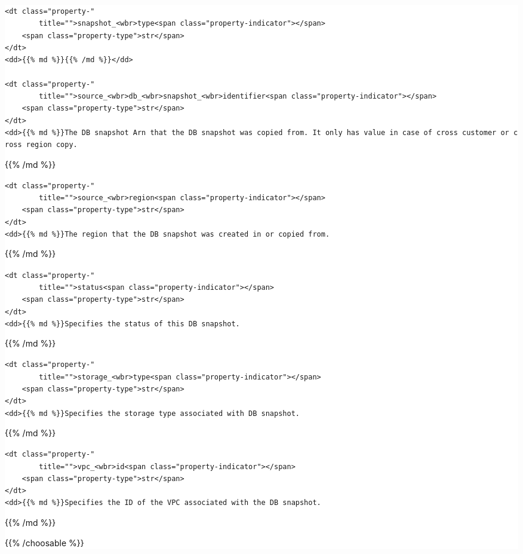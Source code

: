     <dt class="property-"
            title="">snapshot_<wbr>type<span class="property-indicator"></span>
        <span class="property-type">str</span>
    </dt>
    <dd>{{% md %}}{{% /md %}}</dd>

    <dt class="property-"
            title="">source_<wbr>db_<wbr>snapshot_<wbr>identifier<span class="property-indicator"></span>
        <span class="property-type">str</span>
    </dt>
    <dd>{{% md %}}The DB snapshot Arn that the DB snapshot was copied from. It only has value in case of cross customer or cross region copy.
{{% /md %}}</dd>

    <dt class="property-"
            title="">source_<wbr>region<span class="property-indicator"></span>
        <span class="property-type">str</span>
    </dt>
    <dd>{{% md %}}The region that the DB snapshot was created in or copied from.
{{% /md %}}</dd>

    <dt class="property-"
            title="">status<span class="property-indicator"></span>
        <span class="property-type">str</span>
    </dt>
    <dd>{{% md %}}Specifies the status of this DB snapshot.
{{% /md %}}</dd>

    <dt class="property-"
            title="">storage_<wbr>type<span class="property-indicator"></span>
        <span class="property-type">str</span>
    </dt>
    <dd>{{% md %}}Specifies the storage type associated with DB snapshot.
{{% /md %}}</dd>

    <dt class="property-"
            title="">vpc_<wbr>id<span class="property-indicator"></span>
        <span class="property-type">str</span>
    </dt>
    <dd>{{% md %}}Specifies the ID of the VPC associated with the DB snapshot.
{{% /md %}}</dd>

</dl>
{{% /choosable %}}







